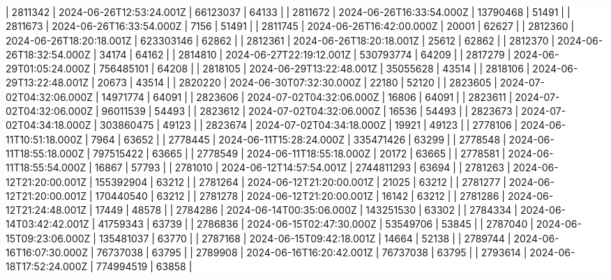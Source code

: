 | 2811342 | 2024-06-26T12:53:24.001Z |   66123037 |          64133 |
| 2811672 | 2024-06-26T16:33:54.000Z |   13790468 |          51491 |
| 2811673 | 2024-06-26T16:33:54.000Z |       7156 |          51491 |
| 2811745 | 2024-06-26T16:42:00.000Z |      20001 |          62627 |
| 2812360 | 2024-06-26T18:20:18.001Z |  623303146 |          62862 |
| 2812361 | 2024-06-26T18:20:18.001Z |      25612 |          62862 |
| 2812370 | 2024-06-26T18:32:54.000Z |      34174 |          64162 |
| 2814810 | 2024-06-27T22:19:12.001Z |  530793774 |          64209 |
| 2817279 | 2024-06-29T01:05:24.000Z |  756485101 |          64208 |
| 2818105 | 2024-06-29T13:22:48.001Z |   35055628 |          43514 |
| 2818106 | 2024-06-29T13:22:48.001Z |      20673 |          43514 |
| 2820220 | 2024-06-30T07:32:30.000Z |      22180 |          52120 |
| 2823605 | 2024-07-02T04:32:06.000Z |   14971774 |          64091 |
| 2823606 | 2024-07-02T04:32:06.000Z |      16806 |          64091 |
| 2823611 | 2024-07-02T04:32:06.000Z |   96011539 |          54493 |
| 2823612 | 2024-07-02T04:32:06.000Z |      16536 |          54493 |
| 2823673 | 2024-07-02T04:34:18.000Z |  303860475 |          49123 |
| 2823674 | 2024-07-02T04:34:18.000Z |      19921 |          49123 |
| 2778106 | 2024-06-11T10:51:18.000Z |       7964 |          63652 |
| 2778445 | 2024-06-11T15:28:24.000Z |  335471426 |          63299 |
| 2778548 | 2024-06-11T18:55:18.000Z |  797515422 |          63665 |
| 2778549 | 2024-06-11T18:55:18.000Z |      20172 |          63665 |
| 2778581 | 2024-06-11T18:55:54.000Z |      16867 |          57793 |
| 2781010 | 2024-06-12T14:57:54.001Z | 2744811293 |          63694 |
| 2781263 | 2024-06-12T21:20:00.001Z |  155392904 |          63212 |
| 2781264 | 2024-06-12T21:20:00.001Z |      21025 |          63212 |
| 2781277 | 2024-06-12T21:20:00.001Z |  170440540 |          63212 |
| 2781278 | 2024-06-12T21:20:00.001Z |      16142 |          63212 |
| 2781286 | 2024-06-12T21:24:48.001Z |      17449 |          48578 |
| 2784286 | 2024-06-14T00:35:06.000Z |  143251530 |          63302 |
| 2784334 | 2024-06-14T03:42:42.001Z |   41759343 |          63739 |
| 2786836 | 2024-06-15T02:47:30.000Z |   53549706 |          53845 |
| 2787040 | 2024-06-15T09:23:06.000Z |  135481037 |          63770 |
| 2787168 | 2024-06-15T09:42:18.001Z |      14664 |          52138 |
| 2789744 | 2024-06-16T16:07:30.000Z |   76737038 |          63795 |
| 2789908 | 2024-06-16T16:20:42.001Z |   76737038 |          63795 |
| 2793614 | 2024-06-18T17:52:24.000Z |  774994519 |          63858 |
